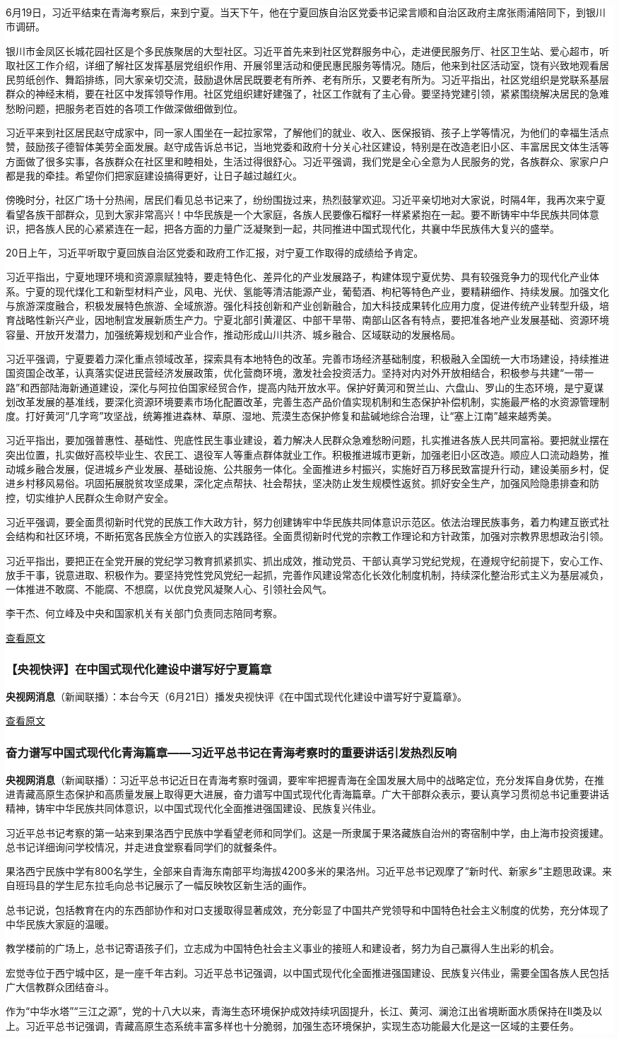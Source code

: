 6月19日，习近平结束在青海考察后，来到宁夏。当天下午，他在宁夏回族自治区党委书记梁言顺和自治区政府主席张雨浦陪同下，到银川市调研。

银川市金凤区长城花园社区是个多民族聚居的大型社区。习近平首先来到社区党群服务中心，走进便民服务厅、社区卫生站、爱心超市，听取社区工作介绍，详细了解社区发挥基层党组织作用、开展邻里活动和便民惠民服务等情况。随后，他来到社区活动室，饶有兴致地观看居民剪纸创作、舞蹈排练，同大家亲切交流，鼓励退休居民既要老有所养、老有所乐，又要老有所为。习近平指出，社区党组织是党联系基层群众的神经末梢，要在社区中发挥领导作用。社区党组织建好建强了，社区工作就有了主心骨。要坚持党建引领，紧紧围绕解决居民的急难愁盼问题，把服务老百姓的各项工作做深做细做到位。

习近平来到社区居民赵守成家中，同一家人围坐在一起拉家常，了解他们的就业、收入、医保报销、孩子上学等情况，为他们的幸福生活点赞，鼓励孩子德智体美劳全面发展。赵守成告诉总书记，当地党委和政府十分关心社区建设，特别是在改造老旧小区、丰富居民文体生活等方面做了很多实事，各族群众在社区里和睦相处，生活过得很舒心。习近平强调，我们党是全心全意为人民服务的党，各族群众、家家户户都是我的牵挂。希望你们把家庭建设搞得更好，让日子越过越红火。

傍晚时分，社区广场十分热闹，居民们看见总书记来了，纷纷围拢过来，热烈鼓掌欢迎。习近平亲切地对大家说，时隔4年，我再次来宁夏看望各族干部群众，见到大家非常高兴！中华民族是一个大家庭，各族人民要像石榴籽一样紧紧抱在一起。要不断铸牢中华民族共同体意识，把各族人民的心紧紧连在一起，把各方面的力量广泛凝聚到一起，共同推进中国式现代化，共襄中华民族伟大复兴的盛举。

20日上午，习近平听取宁夏回族自治区党委和政府工作汇报，对宁夏工作取得的成绩给予肯定。

习近平指出，宁夏地理环境和资源禀赋独特，要走特色化、差异化的产业发展路子，构建体现宁夏优势、具有较强竞争力的现代化产业体系。宁夏的现代煤化工和新型材料产业，风电、光伏、氢能等清洁能源产业，葡萄酒、枸杞等特色产业，要精耕细作、持续发展。加强文化与旅游深度融合，积极发展特色旅游、全域旅游。强化科技创新和产业创新融合，加大科技成果转化应用力度，促进传统产业转型升级，培育战略性新兴产业，因地制宜发展新质生产力。宁夏北部引黄灌区、中部干旱带、南部山区各有特点，要把准各地产业发展基础、资源环境容量、开放开发潜力，加强统筹规划和产业合作，推动形成山川共济、城乡融合、区域联动的发展格局。

习近平强调，宁夏要着力深化重点领域改革，探索具有本地特色的改革。完善市场经济基础制度，积极融入全国统一大市场建设，持续推进国资国企改革，认真落实促进民营经济发展政策，优化营商环境，激发社会投资活力。坚持对内对外开放相结合，积极参与共建“一带一路”和西部陆海新通道建设，深化与阿拉伯国家经贸合作，提高内陆开放水平。保护好黄河和贺兰山、六盘山、罗山的生态环境，是宁夏谋划改革发展的基准线，要深化资源环境要素市场化配置改革，完善生态产品价值实现机制和生态保护补偿机制，实施最严格的水资源管理制度。打好黄河“几字弯”攻坚战，统筹推进森林、草原、湿地、荒漠生态保护修复和盐碱地综合治理，让“塞上江南”越来越秀美。

习近平指出，要加强普惠性、基础性、兜底性民生事业建设，着力解决人民群众急难愁盼问题，扎实推进各族人民共同富裕。要把就业摆在突出位置，扎实做好高校毕业生、农民工、退役军人等重点群体就业工作。积极推进城市更新，加强老旧小区改造。顺应人口流动趋势，推动城乡融合发展，促进城乡产业发展、基础设施、公共服务一体化。全面推进乡村振兴，实施好百万移民致富提升行动，建设美丽乡村，促进乡村移风易俗。巩固拓展脱贫攻坚成果，深化定点帮扶、社会帮扶，坚决防止发生规模性返贫。抓好安全生产，加强风险隐患排查和防控，切实维护人民群众生命财产安全。

习近平强调，要全面贯彻新时代党的民族工作大政方针，努力创建铸牢中华民族共同体意识示范区。依法治理民族事务，着力构建互嵌式社会结构和社区环境，不断拓宽各民族全方位嵌入的实践路径。全面贯彻新时代党的宗教工作理论和方针政策，加强对宗教界思想政治引领。

习近平指出，要把正在全党开展的党纪学习教育抓紧抓实、抓出成效，推动党员、干部认真学习党纪党规，在遵规守纪前提下，安心工作、放手干事，锐意进取、积极作为。要坚持党性党风党纪一起抓，完善作风建设常态化长效化制度机制，持续深化整治形式主义为基层减负，一体推进不敢腐、不能腐、不想腐，以优良党风凝聚人心、引领社会风气。

李干杰、何立峰及中央和国家机关有关部门负责同志陪同考察。

[查看原文](https://tv.cctv.com/2024/06/21/VIDEOFCO2VujPrmcJiwaMnei240621.shtml)

### 【央视快评】在中国式现代化建设中谱写好宁夏篇章

**央视网消息**（新闻联播）：本台今天（6月21日）播发央视快评《在中国式现代化建设中谱写好宁夏篇章》。

[查看原文](https://tv.cctv.com/2024/06/21/VIDE9GwPLyNt07XqEHBB0rz8240621.shtml)

### 奋力谱写中国式现代化青海篇章——习近平总书记在青海考察时的重要讲话引发热烈反响

**央视网消息**（新闻联播）：习近平总书记近日在青海考察时强调，要牢牢把握青海在全国发展大局中的战略定位，充分发挥自身优势，在推进青藏高原生态保护和高质量发展上取得更大进展，奋力谱写中国式现代化青海篇章。广大干部群众表示，要认真学习贯彻总书记重要讲话精神，铸牢中华民族共同体意识，以中国式现代化全面推进强国建设、民族复兴伟业。

习近平总书记考察的第一站来到果洛西宁民族中学看望老师和同学们。这是一所隶属于果洛藏族自治州的寄宿制中学，由上海市投资援建。总书记详细询问学校情况，并走进食堂察看同学们的就餐条件。

果洛西宁民族中学有800名学生，全部来自青海东南部平均海拔4200多米的果洛州。习近平总书记观摩了“新时代、新家乡”主题思政课。来自班玛县的学生尼东拉毛向总书记展示了一幅反映牧区新生活的画作。

总书记说，包括教育在内的东西部协作和对口支援取得显著成效，充分彰显了中国共产党领导和中国特色社会主义制度的优势，充分体现了中华民族大家庭的温暖。

教学楼前的广场上，总书记寄语孩子们，立志成为中国特色社会主义事业的接班人和建设者，努力为自己赢得人生出彩的机会。

宏觉寺位于西宁城中区，是一座千年古刹。习近平总书记强调，以中国式现代化全面推进强国建设、民族复兴伟业，需要全国各族人民包括广大信教群众团结奋斗。

作为“中华水塔”“三江之源”，党的十八大以来，青海生态环境保护成效持续巩固提升，长江、黄河、澜沧江出省境断面水质保持在Ⅱ类及以上。习近平总书记强调，青藏高原生态系统丰富多样也十分脆弱，加强生态环境保护，实现生态功能最大化是这一区域的主要任务。

